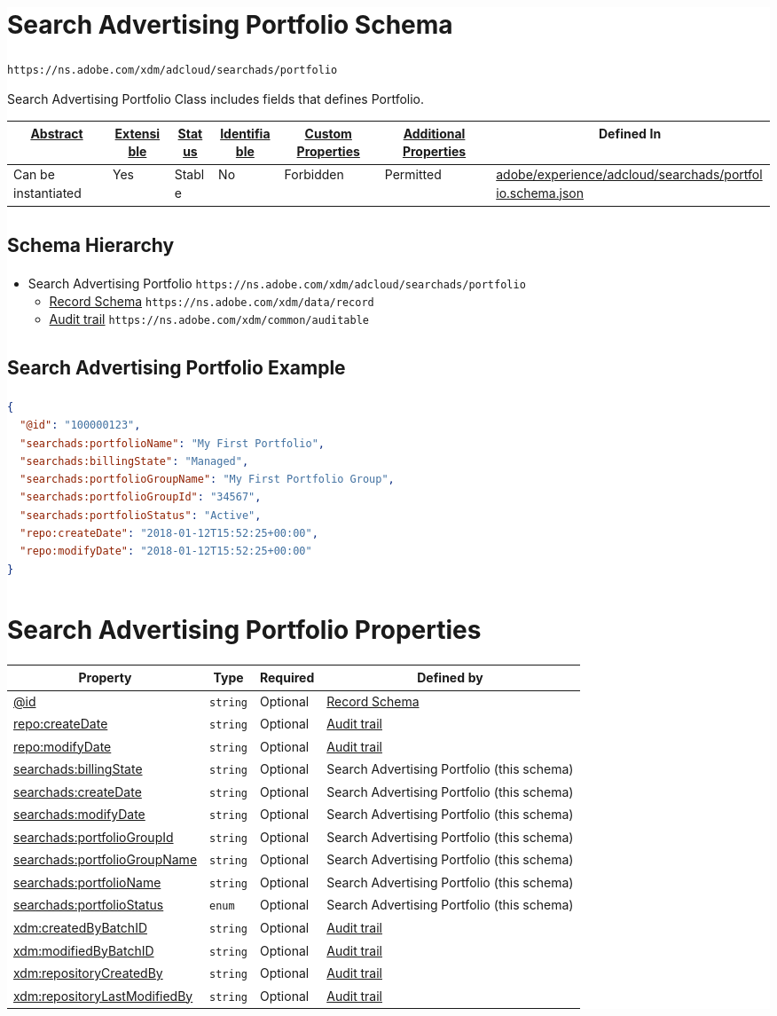 
# Search Advertising Portfolio Schema

```
https://ns.adobe.com/xdm/adcloud/searchads/portfolio
```

Search Advertising Portfolio Class includes fields that defines Portfolio.

| [Abstract](../../../../../abstract.md) | [Extensible](../../../../../extensions.md) | [Status](../../../../../status.md) | [Identifiable](../../../../../id.md) | [Custom Properties](../../../../../extensions.md) | [Additional Properties](../../../../../extensions.md) | Defined In |
|----------------------------------------|--------------------------------------------|------------------------------------|--------------------------------------|---------------------------------------------------|-------------------------------------------------------|------------|
| Can be instantiated | Yes | Stable | No | Forbidden | Permitted | [adobe/experience/adcloud/searchads/portfolio.schema.json](adobe/experience/adcloud/searchads/portfolio.schema.json) |
## Schema Hierarchy

* Search Advertising Portfolio `https://ns.adobe.com/xdm/adcloud/searchads/portfolio`
  * [Record Schema](../../../../behaviors/record.schema.md) `https://ns.adobe.com/xdm/data/record`
  * [Audit trail](../../../../datatypes/auditing/auditable.schema.md) `https://ns.adobe.com/xdm/common/auditable`


## Search Advertising Portfolio Example
```json
{
  "@id": "100000123",
  "searchads:portfolioName": "My First Portfolio",
  "searchads:billingState": "Managed",
  "searchads:portfolioGroupName": "My First Portfolio Group",
  "searchads:portfolioGroupId": "34567",
  "searchads:portfolioStatus": "Active",
  "repo:createDate": "2018-01-12T15:52:25+00:00",
  "repo:modifyDate": "2018-01-12T15:52:25+00:00"
}
```

# Search Advertising Portfolio Properties

| Property | Type | Required | Defined by |
|----------|------|----------|------------|
| [@id](#id) | `string` | Optional | [Record Schema](../../../../behaviors/record.schema.md#id) |
| [repo:createDate](#repocreatedate) | `string` | Optional | [Audit trail](../../../../datatypes/auditing/auditable.schema.md#repocreatedate) |
| [repo:modifyDate](#repomodifydate) | `string` | Optional | [Audit trail](../../../../datatypes/auditing/auditable.schema.md#repomodifydate) |
| [searchads:billingState](#searchadsbillingstate) | `string` | Optional | Search Advertising Portfolio (this schema) |
| [searchads:createDate](#searchadscreatedate) | `string` | Optional | Search Advertising Portfolio (this schema) |
| [searchads:modifyDate](#searchadsmodifydate) | `string` | Optional | Search Advertising Portfolio (this schema) |
| [searchads:portfolioGroupId](#searchadsportfoliogroupid) | `string` | Optional | Search Advertising Portfolio (this schema) |
| [searchads:portfolioGroupName](#searchadsportfoliogroupname) | `string` | Optional | Search Advertising Portfolio (this schema) |
| [searchads:portfolioName](#searchadsportfolioname) | `string` | Optional | Search Advertising Portfolio (this schema) |
| [searchads:portfolioStatus](#searchadsportfoliostatus) | `enum` | Optional | Search Advertising Portfolio (this schema) |
| [xdm:createdByBatchID](#xdmcreatedbybatchid) | `string` | Optional | [Audit trail](../../../../datatypes/auditing/auditable.schema.md#xdmcreatedbybatchid) |
| [xdm:modifiedByBatchID](#xdmmodifiedbybatchid) | `string` | Optional | [Audit trail](../../../../datatypes/auditing/auditable.schema.md#xdmmodifiedbybatchid) |
| [xdm:repositoryCreatedBy](#xdmrepositorycreatedby) | `string` | Optional | [Audit trail](../../../../datatypes/auditing/auditable.schema.md#xdmrepositorycreatedby) |
| [xdm:repositoryLastModifiedBy](#xdmrepositorylastmodifiedby) | `string` | Optional | [Audit trail](../../../../datatypes/auditing/auditable.schema.md#xdmrepositorylastmodifiedby) |